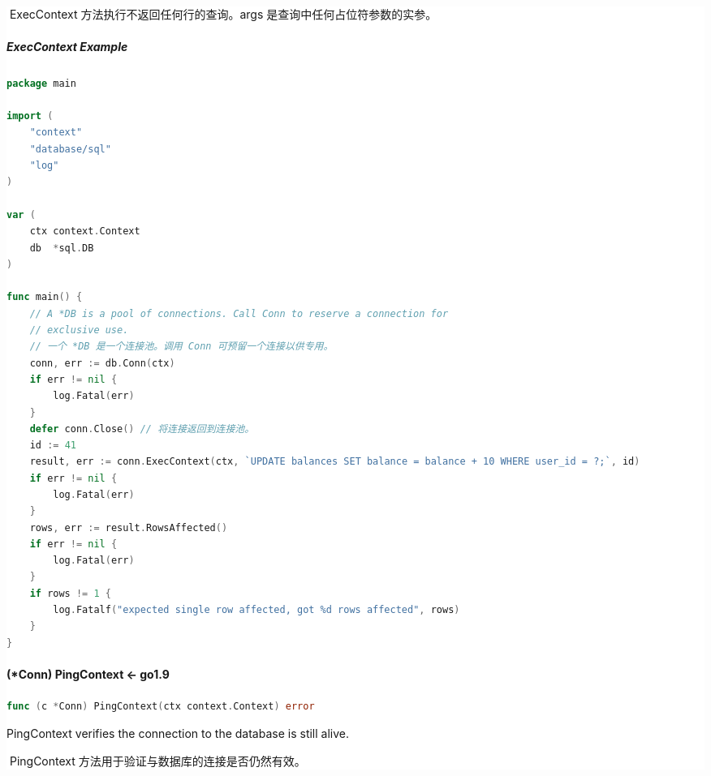 ​	ExecContext 方法执行不返回任何行的查询。args 是查询中任何占位符参数的实参。

##### ExecContext Example

```go 
package main

import (
	"context"
	"database/sql"
	"log"
)

var (
	ctx context.Context
	db  *sql.DB
)

func main() {
	// A *DB is a pool of connections. Call Conn to reserve a connection for
	// exclusive use.
    // 一个 *DB 是一个连接池。调用 Conn 可预留一个连接以供专用。
	conn, err := db.Conn(ctx)
	if err != nil {
		log.Fatal(err)
	}
	defer conn.Close() // 将连接返回到连接池。
	id := 41
	result, err := conn.ExecContext(ctx, `UPDATE balances SET balance = balance + 10 WHERE user_id = ?;`, id)
	if err != nil {
		log.Fatal(err)
	}
	rows, err := result.RowsAffected()
	if err != nil {
		log.Fatal(err)
	}
	if rows != 1 {
		log.Fatalf("expected single row affected, got %d rows affected", rows)
	}
}

```

#### (*Conn) PingContext  <- go1.9

``` go 
func (c *Conn) PingContext(ctx context.Context) error
```

PingContext verifies the connection to the database is still alive.

​	PingContext 方法用于验证与数据库的连接是否仍然有效。
